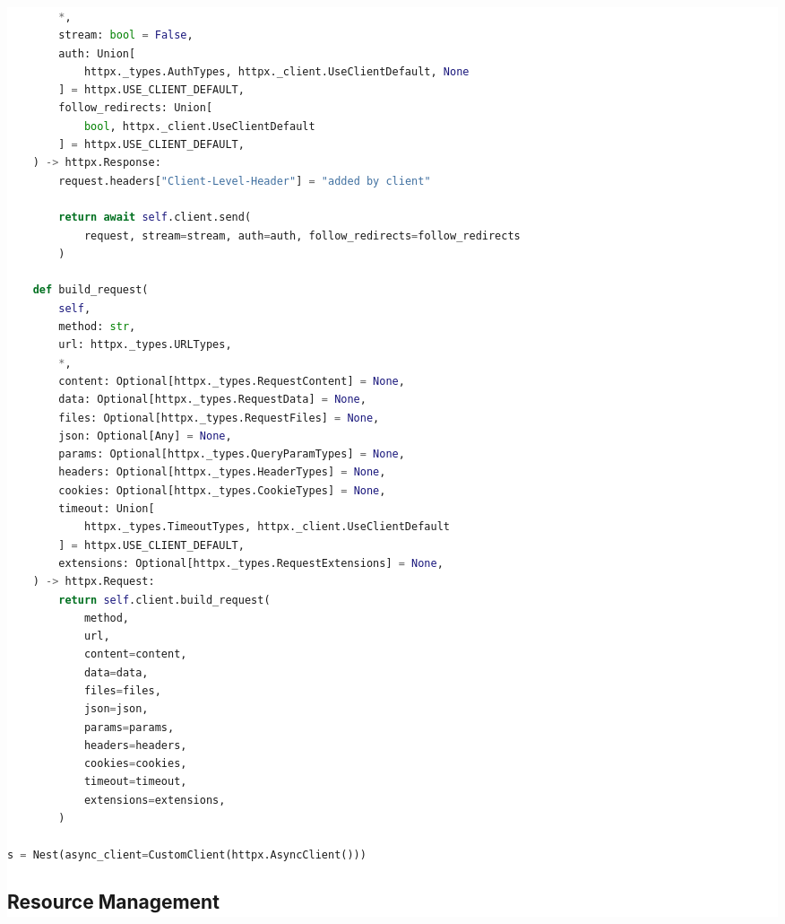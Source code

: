 ```python
        *,
        stream: bool = False,
        auth: Union[
            httpx._types.AuthTypes, httpx._client.UseClientDefault, None
        ] = httpx.USE_CLIENT_DEFAULT,
        follow_redirects: Union[
            bool, httpx._client.UseClientDefault
        ] = httpx.USE_CLIENT_DEFAULT,
    ) -> httpx.Response:
        request.headers["Client-Level-Header"] = "added by client"

        return await self.client.send(
            request, stream=stream, auth=auth, follow_redirects=follow_redirects
        )

    def build_request(
        self,
        method: str,
        url: httpx._types.URLTypes,
        *,
        content: Optional[httpx._types.RequestContent] = None,
        data: Optional[httpx._types.RequestData] = None,
        files: Optional[httpx._types.RequestFiles] = None,
        json: Optional[Any] = None,
        params: Optional[httpx._types.QueryParamTypes] = None,
        headers: Optional[httpx._types.HeaderTypes] = None,
        cookies: Optional[httpx._types.CookieTypes] = None,
        timeout: Union[
            httpx._types.TimeoutTypes, httpx._client.UseClientDefault
        ] = httpx.USE_CLIENT_DEFAULT,
        extensions: Optional[httpx._types.RequestExtensions] = None,
    ) -> httpx.Request:
        return self.client.build_request(
            method,
            url,
            content=content,
            data=data,
            files=files,
            json=json,
            params=params,
            headers=headers,
            cookies=cookies,
            timeout=timeout,
            extensions=extensions,
        )

s = Nest(async_client=CustomClient(httpx.AsyncClient()))
```



## Resource Management


[context-manager]: https://docs.python.org/3/reference/datamodel.html#context-managers